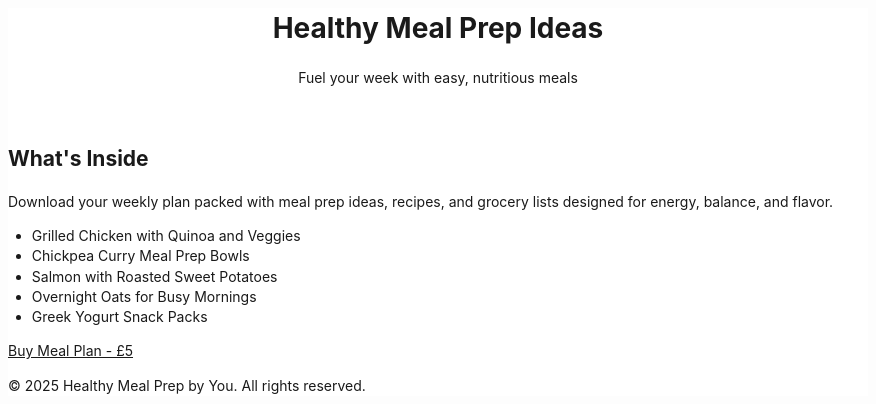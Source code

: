 <header>
  <h1>Healthy Meal Prep Ideas</h1>
  <p>Fuel your week with easy, nutritious meals</p>
</header>

<section>
  <h2>What's Inside</h2>
  <p>Download your weekly plan packed with meal prep ideas, recipes, and grocery lists designed for energy, balance, and flavor.</p>
  
  <ul class="meal-list">
    <li>Grilled Chicken with Quinoa and Veggies</li>
    <li>Chickpea Curry Meal Prep Bowls</li>
    <li>Salmon with Roasted Sweet Potatoes</li>
    <li>Overnight Oats for Busy Mornings</li>
    <li>Greek Yogurt Snack Packs</li>
  </ul>

  <a href="https://gumroad.com/l/placeholder" class="button" target="_blank">Buy Meal Plan - £5</a>
</section>

<footer>
  &copy; 2025 Healthy Meal Prep by You. All rights reserved.
</footer>

</body>
</html>
